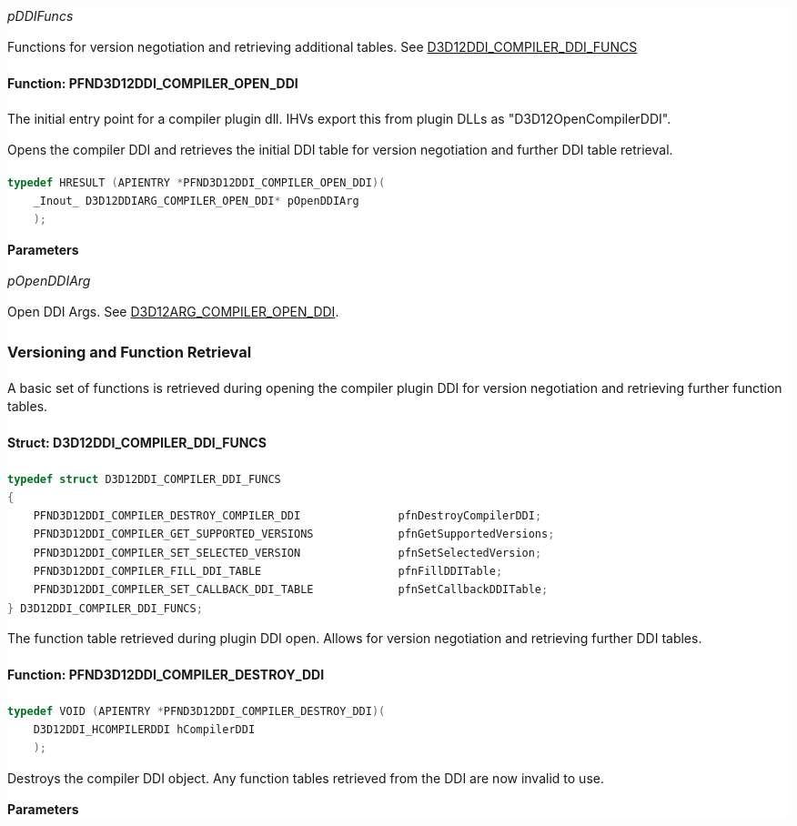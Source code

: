 *pDDIFuncs*

Functions for version negotiation and retrieving additional tables.  See [D3D12DDI_COMPILER_DDI_FUNCS](#struct-d3d12ddiarg_compiler_open_ddi)

#### Function: PFND3D12DDI_COMPILER_OPEN_DDI

The initial entry point for a compiler plugin dll.  IHVs export this from plugin DLLs as "D3D12OpenCompilerDDI".

Opens the compiler DDI and retrieves the initial DDI table for version negotiation and further DDI table retrieval.

```c++
typedef HRESULT (APIENTRY *PFND3D12DDI_COMPILER_OPEN_DDI)(
    _Inout_ D3D12DDIARG_COMPILER_OPEN_DDI* pOpenDDIArg
    );
```

**Parameters**

*pOpenDDIArg*

Open DDI Args.  See [D3D12ARG_COMPILER_OPEN_DDI](#struct-d3d12ddiarg_compiler_open_ddi).

### Versioning and Function Retrieval

A basic set of functions is retrieved during opening the compiler plugin DDI for version negotiation and retrieving further function tables.

#### Struct: D3D12DDI_COMPILER_DDI_FUNCS

```c++
typedef struct D3D12DDI_COMPILER_DDI_FUNCS
{
    PFND3D12DDI_COMPILER_DESTROY_COMPILER_DDI               pfnDestroyCompilerDDI;
    PFND3D12DDI_COMPILER_GET_SUPPORTED_VERSIONS             pfnGetSupportedVersions;
    PFND3D12DDI_COMPILER_SET_SELECTED_VERSION               pfnSetSelectedVersion;
    PFND3D12DDI_COMPILER_FILL_DDI_TABLE                     pfnFillDDITable;    
    PFND3D12DDI_COMPILER_SET_CALLBACK_DDI_TABLE             pfnSetCallbackDDITable;
} D3D12DDI_COMPILER_DDI_FUNCS;
```

The function table retrieved during plugin DDI open.  Allows for version negotiation and retrieving further DDI tables.  

#### Function: PFND3D12DDI_COMPILER_DESTROY_DDI

```c++
typedef VOID (APIENTRY *PFND3D12DDI_COMPILER_DESTROY_DDI)(
    D3D12DDI_HCOMPILERDDI hCompilerDDI
    );
```

Destroys the compiler DDI object.  Any function tables retrieved from the DDI are now invalid to use.

**Parameters**

